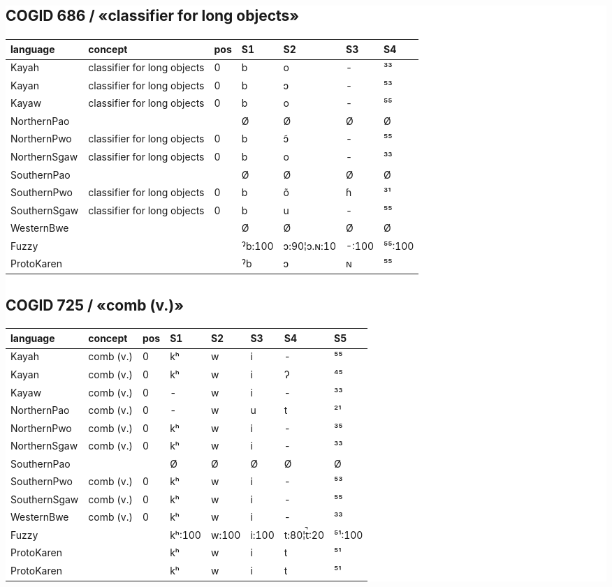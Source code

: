 ## COGID 686 / «classifier for long objects»

| language     | concept                     | pos   | S1     | S2          | S3    | S4     |
|:-------------|:----------------------------|:------|:-------|:------------|:------|:-------|
| Kayah        | classifier for long objects | 0     | b      | o           | -     | ³³     |
| Kayan        | classifier for long objects | 0     | b      | ɔ           | -     | ⁵³     |
| Kayaw        | classifier for long objects | 0     | b      | o           | -     | ⁵⁵     |
| NorthernPao  |                             |       | Ø      | Ø           | Ø     | Ø      |
| NorthernPwo  | classifier for long objects | 0     | b      | ɔ̃          | -     | ⁵⁵     |
| NorthernSgaw | classifier for long objects | 0     | b      | o           | -     | ³³     |
| SouthernPao  |                             |       | Ø      | Ø           | Ø     | Ø      |
| SouthernPwo  | classifier for long objects | 0     | b      | õ           | ɦ     | ³¹     |
| SouthernSgaw | classifier for long objects | 0     | b      | u           | -     | ⁵⁵     |
| WesternBwe   |                             |       | Ø      | Ø           | Ø     | Ø      |
| Fuzzy        |                             |       | ˀb:100 | ɔ:90¦ɔ.ɴ:10 | -:100 | ⁵⁵:100 |
| ProtoKaren   |                             |       | ˀb     | ɔ           | ɴ     | ⁵⁵     |

## COGID 725 / «comb (v.)»

| language     | concept   | pos   | S1     | S2    | S3    | S4         | S5     |
|:-------------|:----------|:------|:-------|:------|:------|:-----------|:-------|
| Kayah        | comb (v.) | 0     | kʰ     | w     | i     | -          | ⁵⁵     |
| Kayan        | comb (v.) | 0     | kʰ     | w     | i     | ʔ          | ⁴⁵     |
| Kayaw        | comb (v.) | 0     | -      | w     | i     | -          | ³³     |
| NorthernPao  | comb (v.) | 0     | -      | w     | u     | t          | ²¹     |
| NorthernPwo  | comb (v.) | 0     | kʰ     | w     | i     | -          | ³⁵     |
| NorthernSgaw | comb (v.) | 0     | kʰ     | w     | i     | -          | ³³     |
| SouthernPao  |           |       | Ø      | Ø     | Ø     | Ø          | Ø      |
| SouthernPwo  | comb (v.) | 0     | kʰ     | w     | i     | -          | ⁵³     |
| SouthernSgaw | comb (v.) | 0     | kʰ     | w     | i     | -          | ⁵⁵     |
| WesternBwe   | comb (v.) | 0     | kʰ     | w     | i     | -          | ³³     |
| Fuzzy        |           |       | kʰ:100 | w:100 | i:100 | t:80¦t̚:20 | ⁵¹:100 |
| ProtoKaren   |           |       | kʰ     | w     | i     | t          | ⁵¹     |
| ProtoKaren   |           |       | kʰ     | w     | i     | t          | ⁵¹     |
